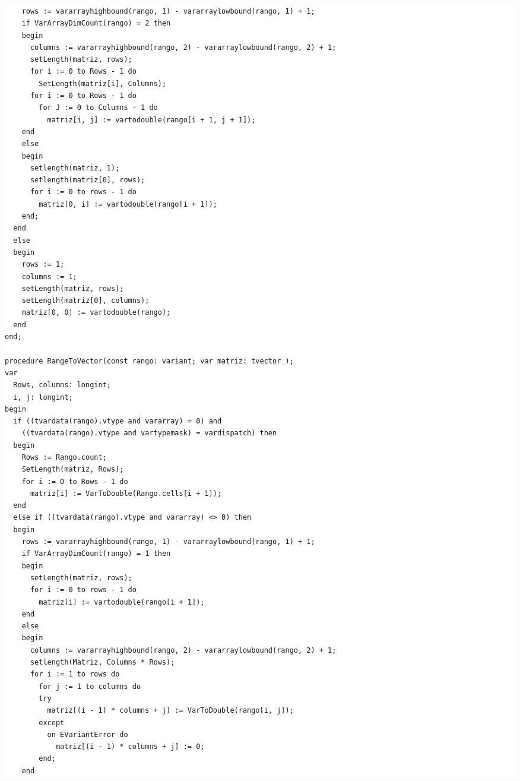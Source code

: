         rows := vararrayhighbound(rango, 1) - vararraylowbound(rango, 1) + 1;
        if VarArrayDimCount(rango) = 2 then
        begin
          columns := vararrayhighbound(rango, 2) - vararraylowbound(rango, 2) + 1;
          setLength(matriz, rows);
          for i := 0 to Rows - 1 do
            SetLength(matriz[i], Columns);
          for i := 0 to Rows - 1 do
            for J := 0 to Columns - 1 do
              matriz[i, j] := vartodouble(rango[i + 1, j + 1]);
        end
        else
        begin
          setlength(matriz, 1);
          setlength(matriz[0], rows);
          for i := 0 to rows - 1 do
            matriz[0, i] := vartodouble(rango[i + 1]);
        end;
      end
      else
      begin
        rows := 1;
        columns := 1;
        setLength(matriz, rows);
        setLength(matriz[0], columns);
        matriz[0, 0] := vartodouble(rango);
      end
    end;
     
    procedure RangeToVector(const rango: variant; var matriz: tvector_);
    var
      Rows, columns: longint;
      i, j: longint;
    begin
      if ((tvardata(rango).vtype and vararray) = 0) and
        ((tvardata(rango).vtype and vartypemask) = vardispatch) then
      begin
        Rows := Rango.count;
        SetLength(matriz, Rows);
        for i := 0 to Rows - 1 do
          matriz[i] := VarToDouble(Rango.cells[i + 1]);
      end
      else if ((tvardata(rango).vtype and vararray) <> 0) then
      begin
        rows := vararrayhighbound(rango, 1) - vararraylowbound(rango, 1) + 1;
        if VarArrayDimCount(rango) = 1 then
        begin
          setLength(matriz, rows);
          for i := 0 to rows - 1 do
            matriz[i] := vartodouble(rango[i + 1]);
        end
        else
        begin
          columns := vararrayhighbound(rango, 2) - vararraylowbound(rango, 2) + 1;
          setlength(Matriz, Columns * Rows);
          for i := 1 to rows do
            for j := 1 to columns do
            try
              matriz[(i - 1) * columns + j] := VarToDouble(rango[i, j]);
            except
              on EVariantError do
                matriz[(i - 1) * columns + j] := 0;
            end;
        end